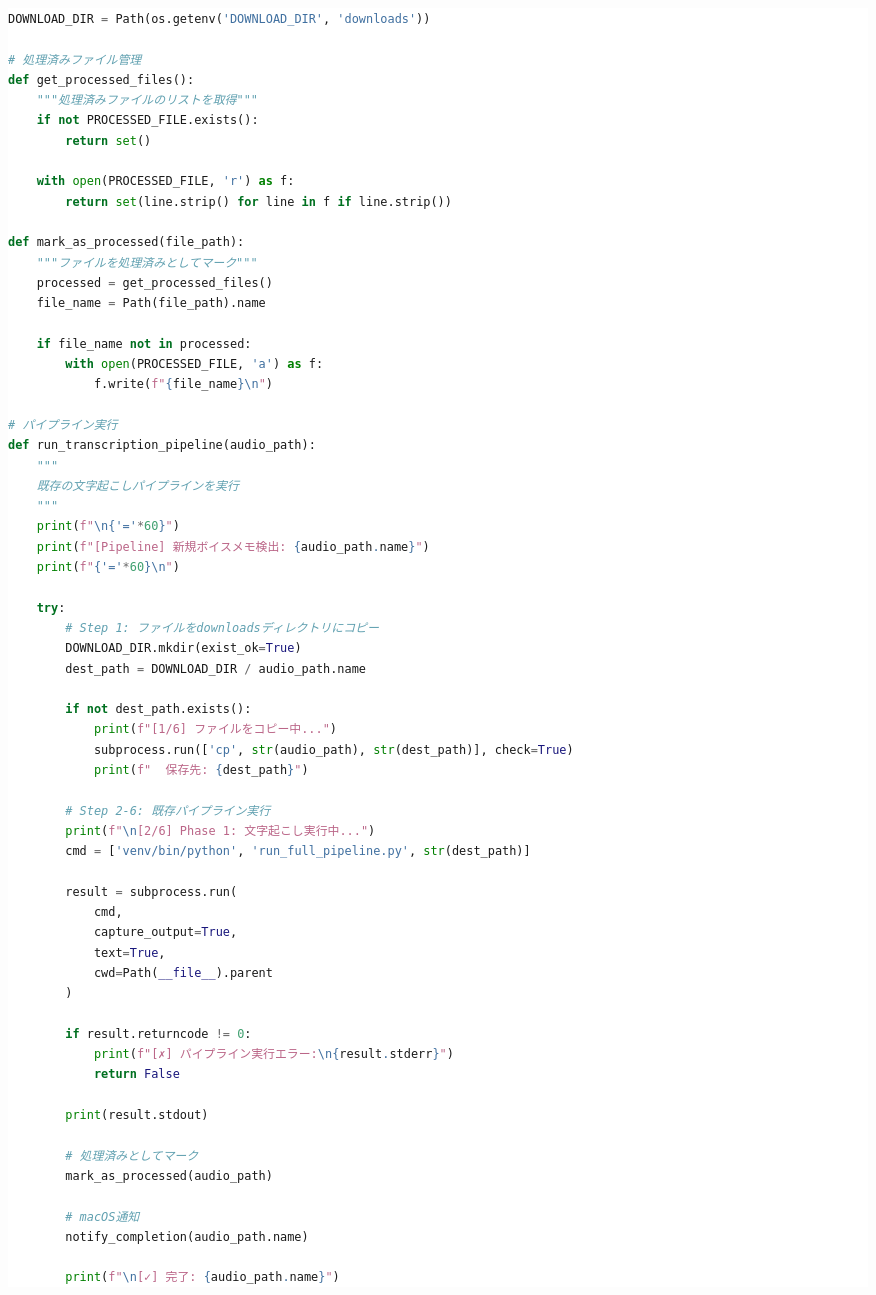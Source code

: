 ```python
DOWNLOAD_DIR = Path(os.getenv('DOWNLOAD_DIR', 'downloads'))

# 処理済みファイル管理
def get_processed_files():
    """処理済みファイルのリストを取得"""
    if not PROCESSED_FILE.exists():
        return set()

    with open(PROCESSED_FILE, 'r') as f:
        return set(line.strip() for line in f if line.strip())

def mark_as_processed(file_path):
    """ファイルを処理済みとしてマーク"""
    processed = get_processed_files()
    file_name = Path(file_path).name

    if file_name not in processed:
        with open(PROCESSED_FILE, 'a') as f:
            f.write(f"{file_name}\n")

# パイプライン実行
def run_transcription_pipeline(audio_path):
    """
    既存の文字起こしパイプラインを実行
    """
    print(f"\n{'='*60}")
    print(f"[Pipeline] 新規ボイスメモ検出: {audio_path.name}")
    print(f"{'='*60}\n")

    try:
        # Step 1: ファイルをdownloadsディレクトリにコピー
        DOWNLOAD_DIR.mkdir(exist_ok=True)
        dest_path = DOWNLOAD_DIR / audio_path.name

        if not dest_path.exists():
            print(f"[1/6] ファイルをコピー中...")
            subprocess.run(['cp', str(audio_path), str(dest_path)], check=True)
            print(f"  保存先: {dest_path}")

        # Step 2-6: 既存パイプライン実行
        print(f"\n[2/6] Phase 1: 文字起こし実行中...")
        cmd = ['venv/bin/python', 'run_full_pipeline.py', str(dest_path)]

        result = subprocess.run(
            cmd,
            capture_output=True,
            text=True,
            cwd=Path(__file__).parent
        )

        if result.returncode != 0:
            print(f"[✗] パイプライン実行エラー:\n{result.stderr}")
            return False

        print(result.stdout)

        # 処理済みとしてマーク
        mark_as_processed(audio_path)

        # macOS通知
        notify_completion(audio_path.name)

        print(f"\n[✓] 完了: {audio_path.name}")
```